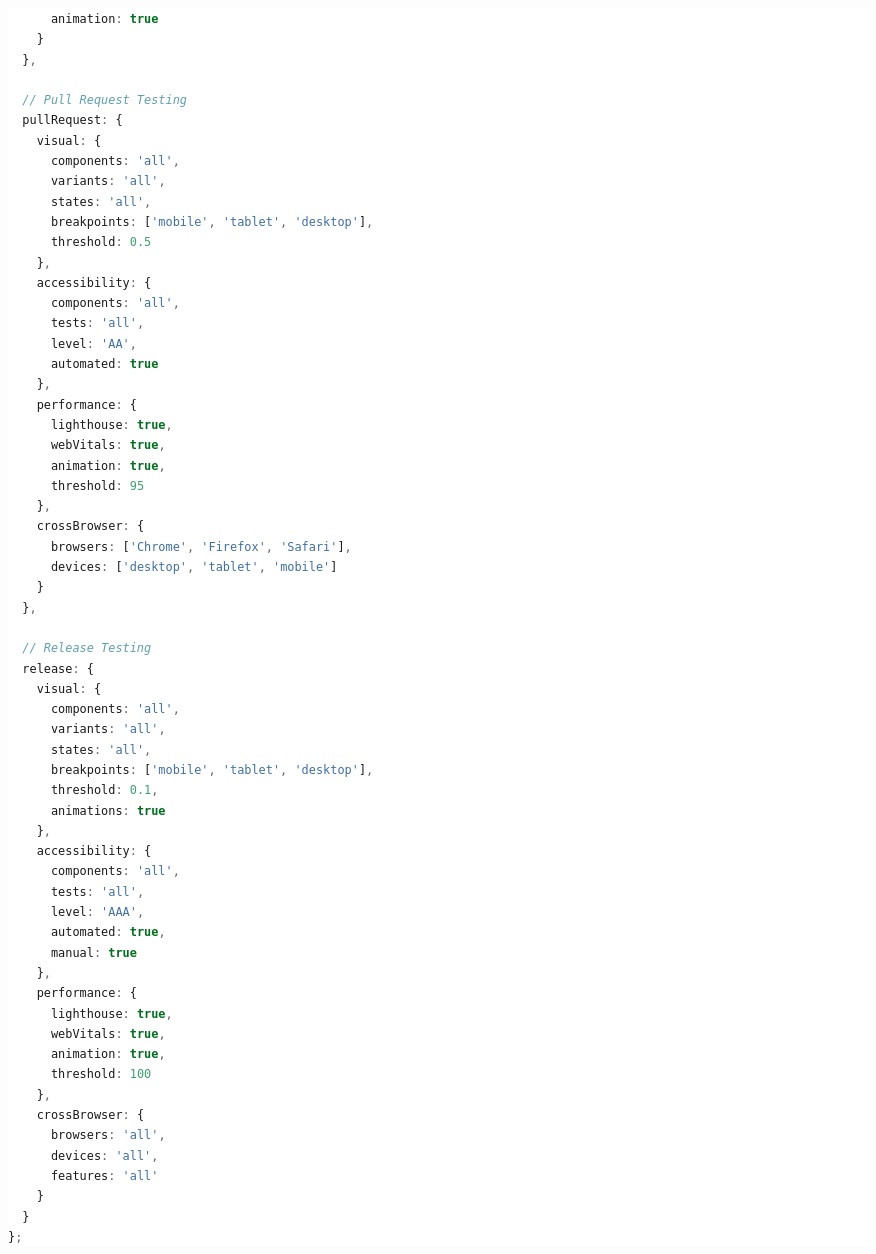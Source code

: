 ```typescript
      animation: true
    }
  },
  
  // Pull Request Testing
  pullRequest: {
    visual: {
      components: 'all',
      variants: 'all',
      states: 'all',
      breakpoints: ['mobile', 'tablet', 'desktop'],
      threshold: 0.5
    },
    accessibility: {
      components: 'all',
      tests: 'all',
      level: 'AA',
      automated: true
    },
    performance: {
      lighthouse: true,
      webVitals: true,
      animation: true,
      threshold: 95
    },
    crossBrowser: {
      browsers: ['Chrome', 'Firefox', 'Safari'],
      devices: ['desktop', 'tablet', 'mobile']
    }
  },
  
  // Release Testing
  release: {
    visual: {
      components: 'all',
      variants: 'all',
      states: 'all',
      breakpoints: ['mobile', 'tablet', 'desktop'],
      threshold: 0.1,
      animations: true
    },
    accessibility: {
      components: 'all',
      tests: 'all',
      level: 'AAA',
      automated: true,
      manual: true
    },
    performance: {
      lighthouse: true,
      webVitals: true,
      animation: true,
      threshold: 100
    },
    crossBrowser: {
      browsers: 'all',
      devices: 'all',
      features: 'all'
    }
  }
};
```
